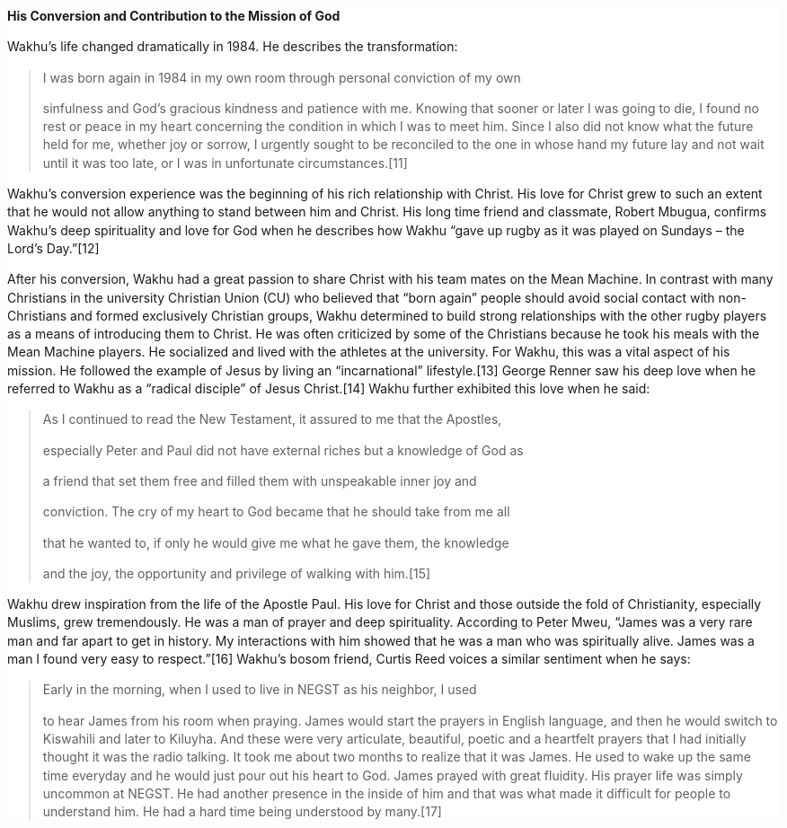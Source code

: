 **His Conversion and Contribution  to the Mission  of God**

Wakhu&rsquo;s life changed dramatically in 1984. He describes the  transformation:

> I was born again in 1984 in my own  room through personal conviction of my own
>
> sinfulness and God&rsquo;s gracious  kindness and patience with me. Knowing that sooner or later I was going to die,  I found no rest or peace in my heart concerning the condition in which I was to  meet him. Since I also did not know what the future held for me, whether joy or  sorrow, I urgently sought to be reconciled to the one in whose hand my future  lay and not wait until it was too late, or I was in unfortunate circumstances.[11]

Wakhu&rsquo;s conversion experience was the beginning of his rich  relationship with Christ. His love for Christ grew to such an extent that he  would not allow anything to stand  between him and Christ. His long time friend and classmate, Robert Mbugua,  confirms Wakhu&rsquo;s deep spirituality and love for God when he describes how Wakhu  &ldquo;gave up rugby as it was played on Sundays &ndash; the Lord&rsquo;s Day.&rdquo;[12]

After his conversion, Wakhu had a great passion to share Christ  with his team mates on the Mean Machine. In contrast with many Christians in  the university Christian Union (CU) who believed that &ldquo;born again&rdquo; people  should avoid social contact with non-Christians and formed exclusively  Christian groups, Wakhu determined to build strong relationships with the other  rugby players as a means of introducing them to Christ. He was often criticized  by some of the Christians because he took his meals with the Mean Machine  players. He socialized and lived with the athletes at the university. For Wakhu,  this was a vital aspect of his mission. He followed the example of Jesus by  living an &ldquo;incarnational&rdquo; lifestyle.[13] George  Renner saw his deep love when he referred to Wakhu as a &ldquo;radical disciple&rdquo; of Jesus  Christ.[14] Wakhu  further exhibited this love when he said:

>
>
> As I  continued to read the New Testament, it assured to me that the Apostles,
>
> especially Peter and Paul did not  have external riches but a knowledge of God as
>
> a friend that set them free and  filled them with unspeakable inner joy and
>
> conviction. The cry of my heart to  God became that he should take from me all
>
> that he wanted to, if only he would  give me what he gave them, the knowledge
>
> and the joy, the opportunity and  privilege of walking with him.[15]
>

Wakhu drew inspiration from the life of the Apostle Paul.  His love for Christ and those outside the fold of Christianity, especially  Muslims, grew tremendously. He was a man of prayer and deep spirituality.  According to Peter Mweu, &ldquo;James was a very rare man and far apart to get in history.  My interactions with him showed that he was a man who was spiritually alive.  James was a man I found very easy to respect.&rdquo;[16] Wakhu&rsquo;s  bosom friend, Curtis Reed voices a similar sentiment when he says:

> Early in  the morning, when I used to live in NEGST as his neighbor, I used
>
> to hear James from his room when praying.  James would start the prayers in English language, and then he would switch to  Kiswahili and later to Kiluyha. And these were very articulate, beautiful,  poetic and a heartfelt prayers that I had initially thought it was the radio  talking. It took me about two months to realize that it was James. He used to  wake up the same time everyday and he would just pour out his heart to God.  James prayed with great fluidity. His prayer life was simply uncommon at NEGST.  He had another presence in the inside of him and that was what made it  difficult for people to understand  him. He had a hard time being understood by many.[17]
>
